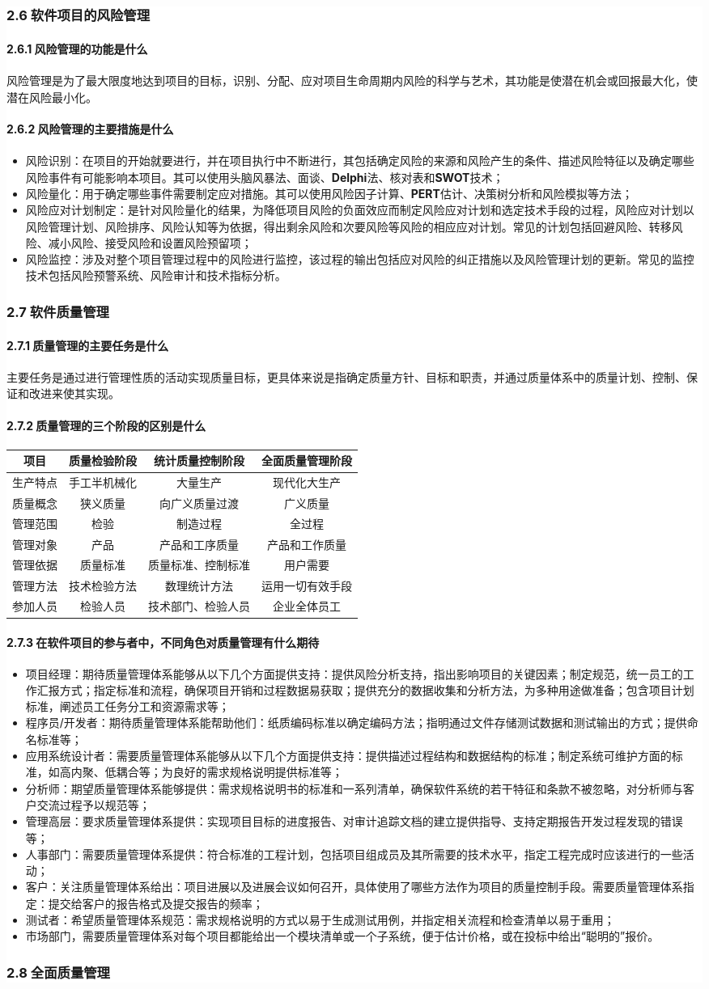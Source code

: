 ### 2.6 软件项目的风险管理

#### 2.6.1 风险管理的功能是什么

风险管理是为了最大限度地达到项目的目标，识别、分配、应对项目生命周期内风险的科学与艺术，其功能是使潜在机会或回报最大化，使潜在风险最小化。

#### 2.6.2 风险管理的主要措施是什么

+ 风险识别：在项目的开始就要进行，并在项目执行中不断进行，其包括确定风险的来源和风险产生的条件、描述风险特征以及确定哪些风险事件有可能影响本项目。其可以使用头脑风暴法、面谈、**Delphi**法、核对表和**SWOT**技术；
+ 风险量化：用于确定哪些事件需要制定应对措施。其可以使用风险因子计算、**PERT**估计、决策树分析和风险模拟等方法；
+ 风险应对计划制定：是针对风险量化的结果，为降低项目风险的负面效应而制定风险应对计划和选定技术手段的过程，风险应对计划以风险管理计划、风险排序、风险认知等为依据，得出剩余风险和次要风险等风险的相应应对计划。常见的计划包括回避风险、转移风险、减小风险、接受风险和设置风险预留项；
+ 风险监控：涉及对整个项目管理过程中的风险进行监控，该过程的输出包括应对风险的纠正措施以及风险管理计划的更新。常见的监控技术包括风险预警系统、风险审计和技术指标分析。

### 2.7 软件质量管理

#### 2.7.1 质量管理的主要任务是什么

主要任务是通过进行管理性质的活动实现质量目标，更具体来说是指确定质量方针、目标和职责，并通过质量体系中的质量计划、控制、保证和改进来使其实现。

#### 2.7.2 质量管理的三个阶段的区别是什么

|   项目   | 质量检验阶段 |  统计质量控制阶段  | 全面质量管理阶段 |
| :------: | :----------: | :----------------: | :--------------: |
| 生产特点 | 手工半机械化 |      大量生产      |   现代化大生产   |
| 质量概念 |   狭义质量   |   向广义质量过渡   |     广义质量     |
| 管理范围 |     检验     |      制造过程      |      全过程      |
| 管理对象 |     产品     |   产品和工序质量   |  产品和工作质量  |
| 管理依据 |   质量标准   | 质量标准、控制标准 |     用户需要     |
| 管理方法 | 技术检验方法 |    数理统计方法    | 运用一切有效手段 |
| 参加人员 |   检验人员   | 技术部门、检验人员 |   企业全体员工   |

#### 2.7.3 在软件项目的参与者中，不同角色对质量管理有什么期待

+ 项目经理：期待质量管理体系能够从以下几个方面提供支持：提供风险分析支持，指出影响项目的关键因素；制定规范，统一员工的工作汇报方式；指定标准和流程，确保项目开销和过程数据易获取；提供充分的数据收集和分析方法，为多种用途做准备；包含项目计划标准，阐述员工任务分工和资源需求等；
+ 程序员/开发者：期待质量管理体系能帮助他们：纸质编码标准以确定编码方法；指明通过文件存储测试数据和测试输出的方式；提供命名标准等；
+ 应用系统设计者：需要质量管理体系能够从以下几个方面提供支持：提供描述过程结构和数据结构的标准；制定系统可维护方面的标准，如高内聚、低耦合等；为良好的需求规格说明提供标准等；
+ 分析师：期望质量管理体系能够提供：需求规格说明书的标准和一系列清单，确保软件系统的若干特征和条款不被忽略，对分析师与客户交流过程予以规范等；
+ 管理高层：要求质量管理体系提供：实现项目目标的进度报告、对审计追踪文档的建立提供指导、支持定期报告开发过程发现的错误等；
+ 人事部门：需要质量管理体系提供：符合标准的工程计划，包括项目组成员及其所需要的技术水平，指定工程完成时应该进行的一些活动；
+ 客户：关注质量管理体系给出：项目进展以及进展会议如何召开，具体使用了哪些方法作为项目的质量控制手段。需要质量管理体系指定：提交给客户的报告格式及提交报告的频率；
+ 测试者：希望质量管理体系规范：需求规格说明的方式以易于生成测试用例，并指定相关流程和检查清单以易于重用；
+ 市场部门，需要质量管理体系对每个项目都能给出一个模块清单或一个子系统，便于估计价格，或在投标中给出“聪明的”报价。

### 2.8 全面质量管理
